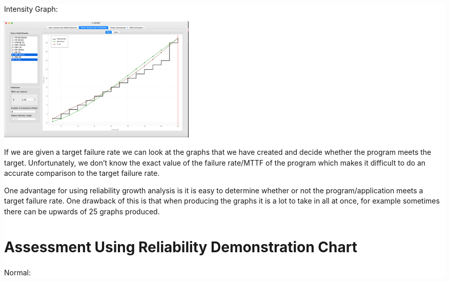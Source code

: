 
Intensity Graph:

<img src="Img_A5/P1_I.png" alt="Img_A5/P1_I.png" width="360"/>

If we are given a target failure rate we can look at the graphs that we have created and decide whether the program meets the target.  Unfortunately, we don’t know the exact value of the failure rate/MTTF of the program which makes it difficult to do an accurate comparison to the target failure rate. 

One advantage for using reliability growth analysis is it is easy to determine whether or not the program/application meets a target failure rate.  One drawback of this is that when producing the graphs it is a lot to take in all at once, for example sometimes there can be upwards of 25 graphs produced.


# Assessment Using Reliability Demonstration Chart 

Normal:
